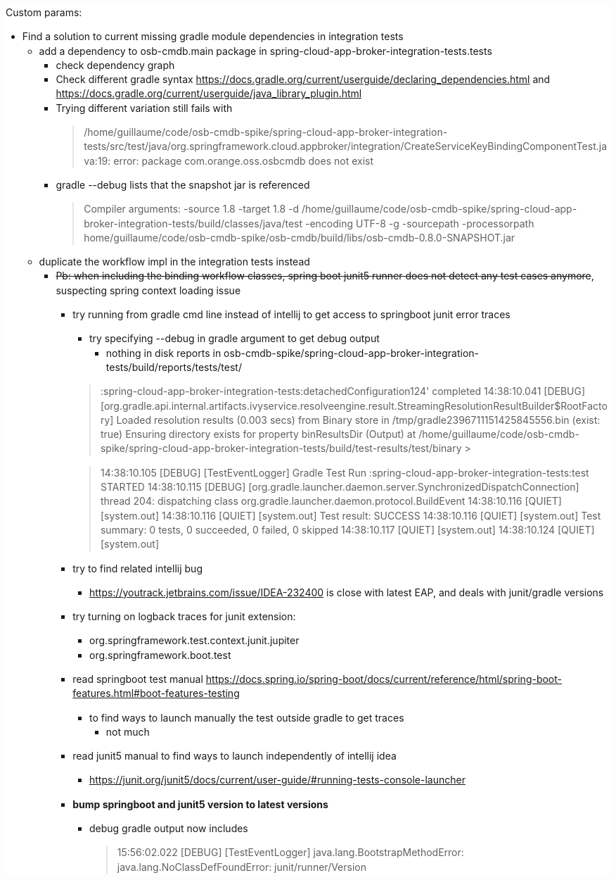 
Custom params:
- Find a solution to current missing gradle module dependencies in integration tests
   - add a dependency to osb-cmdb.main package in spring-cloud-app-broker-integration-tests.tests
      - check dependency graph
      - Check different gradle syntax https://docs.gradle.org/current/userguide/declaring_dependencies.html and https://docs.gradle.org/current/userguide/java_library_plugin.html
      - Trying different variation still fails with 
        > /home/guillaume/code/osb-cmdb-spike/spring-cloud-app-broker-integration-tests/src/test/java/org.springframework.cloud.appbroker/integration/CreateServiceKeyBindingComponentTest.java:19: error: package com.orange.oss.osbcmdb does not exist
      - gradle --debug lists that the snapshot jar is referenced  
        > Compiler arguments: -source 1.8 -target 1.8 -d /home/guillaume/code/osb-cmdb-spike/spring-cloud-app-broker-integration-tests/build/classes/java/test -encoding UTF-8 -g -sourcepath  -processorpath                                                                                                                                                                               
      home/guillaume/code/osb-cmdb-spike/osb-cmdb/build/libs/osb-cmdb-0.8.0-SNAPSHOT.jar
   - duplicate the workflow impl in the integration tests instead
      - ~~Pb: when including the binding workflow classes, spring boot junit5 runner does not detect any test cases anymore~~, suspecting spring context loading issue
         - try running from gradle cmd line instead of intellij to get access to springboot junit error traces
            - try specifying --debug in gradle argument to get debug output
               - nothing in disk reports in osb-cmdb-spike/spring-cloud-app-broker-integration-tests/build/reports/tests/test/

            > :spring-cloud-app-broker-integration-tests:detachedConfiguration124' completed
              14:38:10.041 [DEBUG] [org.gradle.api.internal.artifacts.ivyservice.resolveengine.result.StreamingResolutionResultBuilder$RootFactory] Loaded resolution results (0.003 secs) from Binary store in /tmp/gradle2396711151425845556.bin (exist: true)
            > Ensuring directory exists for property binResultsDir (Output) at /home/guillaume/code/osb-cmdb-spike/spring-cloud-app-broker-integration-tests/build/test-results/test/binary                                                                                                                                                                                                                                                                                                                  >

            > 14:38:10.105 [DEBUG] [TestEventLogger] Gradle Test Run :spring-cloud-app-broker-integration-tests:test STARTED
            >  14:38:10.115 [DEBUG] [org.gradle.launcher.daemon.server.SynchronizedDispatchConnection] thread 204: dispatching class org.gradle.launcher.daemon.protocol.BuildEvent
            >  14:38:10.116 [QUIET] [system.out] 
            >  14:38:10.116 [QUIET] [system.out] Test result: SUCCESS
            >  14:38:10.116 [QUIET] [system.out] Test summary: 0 tests, 0 succeeded, 0 failed, 0 skipped
            >  14:38:10.117 [QUIET] [system.out] 
            >  14:38:10.124 [QUIET] [system.out] </event></ijLog>
         - try to find related intellij bug 
            - https://youtrack.jetbrains.com/issue/IDEA-232400 is close with latest EAP, and deals with junit/gradle versions
         - try turning on logback traces for junit extension: 
            - org.springframework.test.context.junit.jupiter
            - org.springframework.boot.test
         - read springboot test manual https://docs.spring.io/spring-boot/docs/current/reference/html/spring-boot-features.html#boot-features-testing
            - to find ways to launch manually the test outside gradle to get traces
               - not much 
         - read junit5 manual to find ways to launch independently of intellij idea
            - https://junit.org/junit5/docs/current/user-guide/#running-tests-console-launcher
         - **bump springboot and junit5 version to latest versions**
            - debug gradle output now includes
                > 15:56:02.022 [DEBUG] [TestEventLogger]     java.lang.BootstrapMethodError: java.lang.NoClassDefFoundError: junit/runner/Version
            